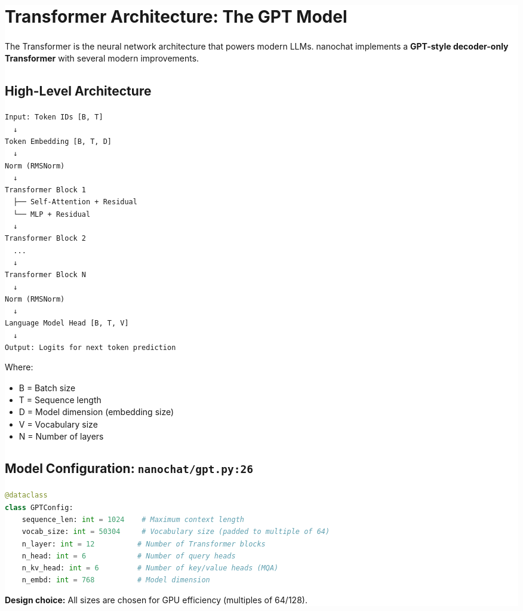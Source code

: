 # Transformer Architecture: The GPT Model

The Transformer is the neural network architecture that powers modern LLMs. nanochat implements a **GPT-style decoder-only Transformer** with several modern improvements.

## High-Level Architecture

```
Input: Token IDs [B, T]
  ↓
Token Embedding [B, T, D]
  ↓
Norm (RMSNorm)
  ↓
Transformer Block 1
  ├── Self-Attention + Residual
  └── MLP + Residual
  ↓
Transformer Block 2
  ...
  ↓
Transformer Block N
  ↓
Norm (RMSNorm)
  ↓
Language Model Head [B, T, V]
  ↓
Output: Logits for next token prediction
```

Where:
- B = Batch size
- T = Sequence length
- D = Model dimension (embedding size)
- V = Vocabulary size
- N = Number of layers

## Model Configuration: `nanochat/gpt.py:26`

```python
@dataclass
class GPTConfig:
    sequence_len: int = 1024    # Maximum context length
    vocab_size: int = 50304     # Vocabulary size (padded to multiple of 64)
    n_layer: int = 12          # Number of Transformer blocks
    n_head: int = 6            # Number of query heads
    n_kv_head: int = 6         # Number of key/value heads (MQA)
    n_embd: int = 768          # Model dimension
```

**Design choice:** All sizes are chosen for GPU efficiency (multiples of 64/128).
